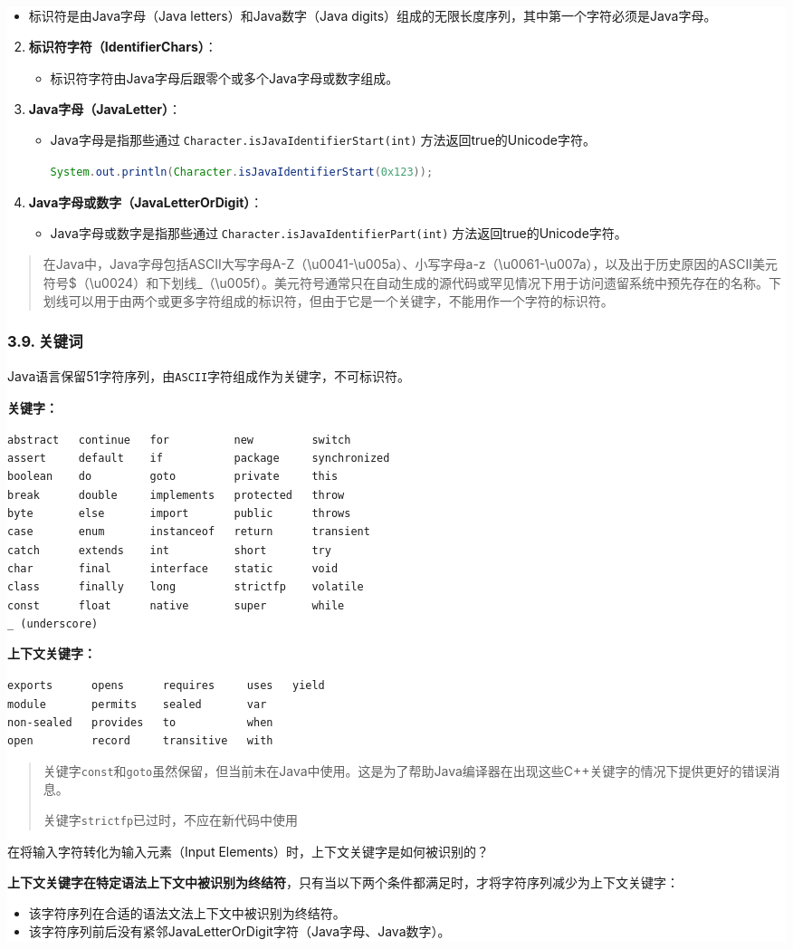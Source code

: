    - 标识符是由Java字母（Java letters）和Java数字（Java digits）组成的无限长度序列，其中第一个字符必须是Java字母。

2. **标识符字符（IdentifierChars）**：

   - 标识符字符由Java字母后跟零个或多个Java字母或数字组成。

3. **Java字母（JavaLetter）**：

   - Java字母是指那些通过 `Character.isJavaIdentifierStart(int)` 方法返回true的Unicode字符。

     ```java
     System.out.println(Character.isJavaIdentifierStart(0x123));
     ```

4. **Java字母或数字（JavaLetterOrDigit）**：

   - Java字母或数字是指那些通过 `Character.isJavaIdentifierPart(int)` 方法返回true的Unicode字符。

>在Java中，Java字母包括ASCII大写字母A-Z（\u0041-\u005a）、小写字母a-z（\u0061-\u007a），以及出于历史原因的ASCII美元符号$（\u0024）和下划线_（\u005f）。美元符号通常只在自动生成的源代码或罕见情况下用于访问遗留系统中预先存在的名称。下划线可以用于由两个或更多字符组成的标识符，但由于它是一个关键字，不能用作一个字符的标识符。

### 3.9. 关键词

Java语言保留51字符序列，由`ASCII`字符组成作为关键字，不可标识符。

**关键字：**

```F#
abstract   continue   for          new         switch
assert     default    if           package     synchronized
boolean    do         goto         private     this
break      double     implements   protected   throw
byte       else       import       public      throws
case       enum       instanceof   return      transient
catch      extends    int          short       try
char       final      interface    static      void
class      finally    long         strictfp    volatile
const      float      native       super       while
_ (underscore)
```

**上下文关键字：**

```F#
exports      opens      requires     uses   yield
module       permits    sealed       var
non-sealed   provides   to           when
open         record     transitive   with
```

>关键字`const`和`goto`虽然保留，但当前未在Java中使用。这是为了帮助Java编译器在出现这些C++关键字的情况下提供更好的错误消息。
>
>关键字`strictfp`已过时，不应在新代码中使用

在将输入字符转化为输入元素（Input Elements）时，上下文关键字是如何被识别的？

**上下文关键字在特定语法上下文中被识别为终结符**，只有当以下两个条件都满足时，才将字符序列减少为上下文关键字：

- 该字符序列在合适的语法文法上下文中被识别为终结符。
- 该字符序列前后没有紧邻JavaLetterOrDigit字符（Java字母、Java数字）。
